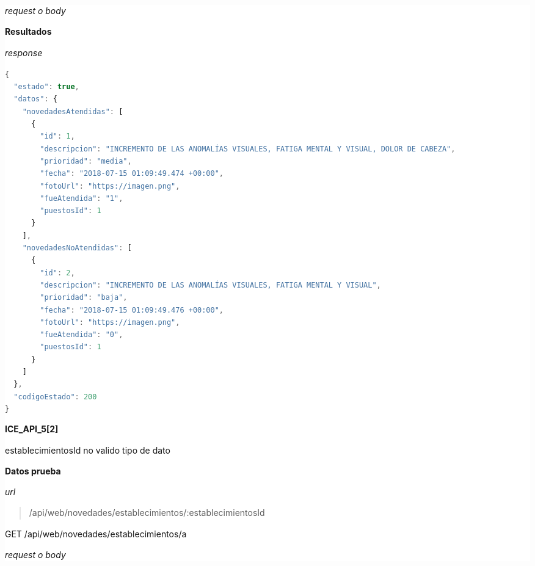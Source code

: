 _request o body_
```js

```

__Resultados__

_response_

```js
{
  "estado": true,
  "datos": {
    "novedadesAtendidas": [
      {
        "id": 1,
        "descripcion": "INCREMENTO DE LAS ANOMALÍAS VISUALES, FATIGA MENTAL Y VISUAL, DOLOR DE CABEZA",
        "prioridad": "media",
        "fecha": "2018-07-15 01:09:49.474 +00:00",
        "fotoUrl": "https://imagen.png",
        "fueAtendida": "1",
        "puestosId": 1
      }
    ],
    "novedadesNoAtendidas": [
      {
        "id": 2,
        "descripcion": "INCREMENTO DE LAS ANOMALÍAS VISUALES, FATIGA MENTAL Y VISUAL",
        "prioridad": "baja",
        "fecha": "2018-07-15 01:09:49.476 +00:00",
        "fotoUrl": "https://imagen.png",
        "fueAtendida": "0",
        "puestosId": 1
      }
    ]
  },
  "codigoEstado": 200
}
```


__ICE_API_5[2]__

establecimientosId no valido tipo de dato

__Datos prueba__

_url_ 

> /api/web/novedades/establecimientos/:establecimientosId

GET /api/web/novedades/establecimientos/a

_request o body_
```js

```
